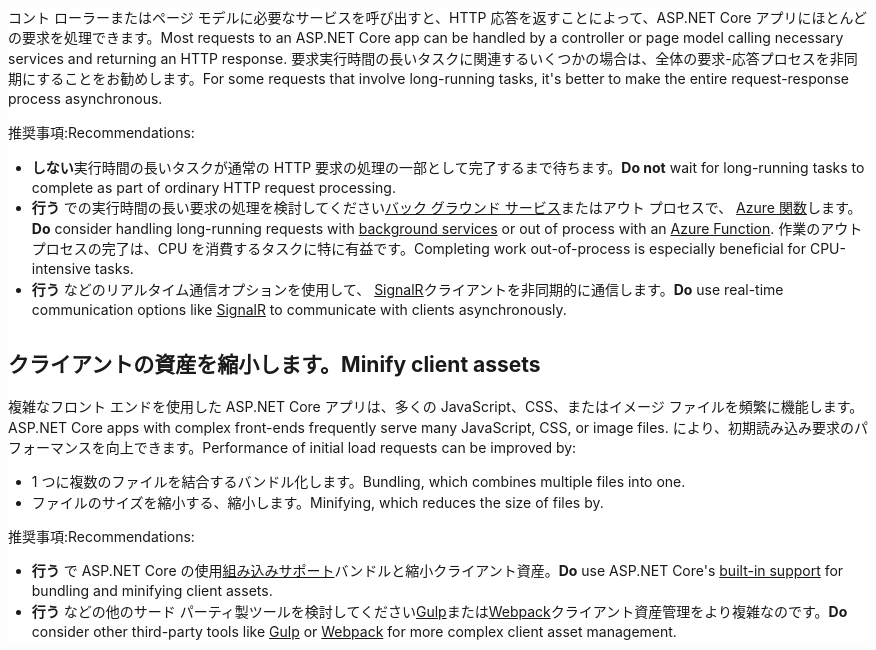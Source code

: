<span data-ttu-id="07e9b-192">コント ローラーまたはページ モデルに必要なサービスを呼び出すと、HTTP 応答を返すことによって、ASP.NET Core アプリにほとんどの要求を処理できます。</span><span class="sxs-lookup"><span data-stu-id="07e9b-192">Most requests to an ASP.NET Core app can be handled by a controller or page model calling necessary services and returning an HTTP response.</span></span> <span data-ttu-id="07e9b-193">要求実行時間の長いタスクに関連するいくつかの場合は、全体の要求-応答プロセスを非同期にすることをお勧めします。</span><span class="sxs-lookup"><span data-stu-id="07e9b-193">For some requests that involve long-running tasks, it's better to make the entire request-response process asynchronous.</span></span>

<span data-ttu-id="07e9b-194">推奨事項:</span><span class="sxs-lookup"><span data-stu-id="07e9b-194">Recommendations:</span></span>

* <span data-ttu-id="07e9b-195">**しない**実行時間の長いタスクが通常の HTTP 要求の処理の一部として完了するまで待ちます。</span><span class="sxs-lookup"><span data-stu-id="07e9b-195">**Do not** wait for long-running tasks to complete as part of ordinary HTTP request processing.</span></span>
* <span data-ttu-id="07e9b-196">**行う** での実行時間の長い要求の処理を検討してください[バック グラウンド サービス](/aspnet/core/fundamentals/host/hosted-services)またはアウト プロセスで、 [Azure 関数](/azure/azure-functions/)します。</span><span class="sxs-lookup"><span data-stu-id="07e9b-196">**Do** consider handling long-running requests with [background services](/aspnet/core/fundamentals/host/hosted-services) or out of process with an [Azure Function](/azure/azure-functions/).</span></span> <span data-ttu-id="07e9b-197">作業のアウト プロセスの完了は、CPU を消費するタスクに特に有益です。</span><span class="sxs-lookup"><span data-stu-id="07e9b-197">Completing work out-of-process is especially beneficial for CPU-intensive tasks.</span></span>
* <span data-ttu-id="07e9b-198">**行う** などのリアルタイム通信オプションを使用して、 [SignalR](xref:signalr/introduction)クライアントを非同期的に通信します。</span><span class="sxs-lookup"><span data-stu-id="07e9b-198">**Do** use real-time communication options like [SignalR](xref:signalr/introduction) to communicate with clients asynchronously.</span></span>

## <a name="minify-client-assets"></a><span data-ttu-id="07e9b-199">クライアントの資産を縮小します。</span><span class="sxs-lookup"><span data-stu-id="07e9b-199">Minify client assets</span></span>

<span data-ttu-id="07e9b-200">複雑なフロント エンドを使用した ASP.NET Core アプリは、多くの JavaScript、CSS、またはイメージ ファイルを頻繁に機能します。</span><span class="sxs-lookup"><span data-stu-id="07e9b-200">ASP.NET Core apps with complex front-ends frequently serve many JavaScript, CSS, or image files.</span></span> <span data-ttu-id="07e9b-201">により、初期読み込み要求のパフォーマンスを向上できます。</span><span class="sxs-lookup"><span data-stu-id="07e9b-201">Performance of initial load requests can be improved by:</span></span>

* <span data-ttu-id="07e9b-202">1 つに複数のファイルを結合するバンドル化します。</span><span class="sxs-lookup"><span data-stu-id="07e9b-202">Bundling, which combines multiple files into one.</span></span>
* <span data-ttu-id="07e9b-203">ファイルのサイズを縮小する、縮小します。</span><span class="sxs-lookup"><span data-stu-id="07e9b-203">Minifying, which reduces the size of files by.</span></span>

<span data-ttu-id="07e9b-204">推奨事項:</span><span class="sxs-lookup"><span data-stu-id="07e9b-204">Recommendations:</span></span>

* <span data-ttu-id="07e9b-205">**行う** で ASP.NET Core の使用[組み込みサポート](xref:client-side/bundling-and-minification)バンドルと縮小クライアント資産。</span><span class="sxs-lookup"><span data-stu-id="07e9b-205">**Do** use ASP.NET Core's [built-in support](xref:client-side/bundling-and-minification) for bundling and minifying client assets.</span></span>
* <span data-ttu-id="07e9b-206">**行う** などの他のサード パーティ製ツールを検討してください[Gulp](uid:client-side/bundling-and-minification#consume-bundleconfigjson-from-gulp)または[Webpack](https://webpack.js.org/)クライアント資産管理をより複雑なのです。</span><span class="sxs-lookup"><span data-stu-id="07e9b-206">**Do** consider other third-party tools like [Gulp](uid:client-side/bundling-and-minification#consume-bundleconfigjson-from-gulp) or [Webpack](https://webpack.js.org/) for more complex client asset management.</span></span>
